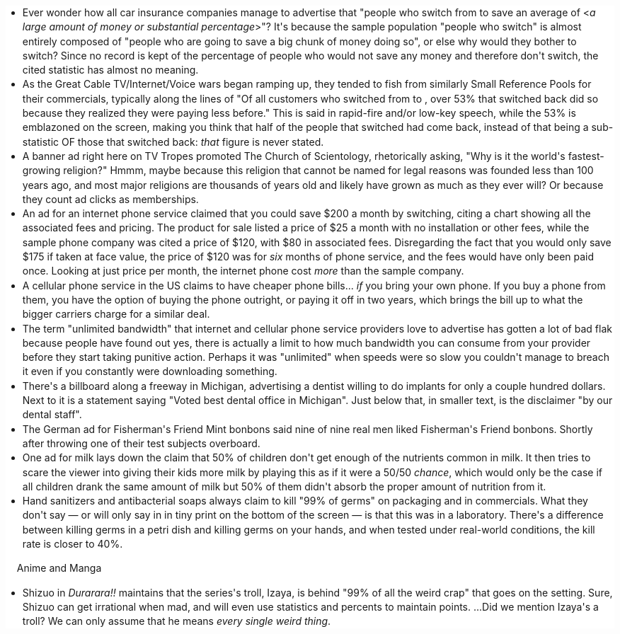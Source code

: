 -   Ever wonder how all car insurance companies manage to advertise that "people who switch from <competing company> to <our company> save an average of <_a large amount of money or substantial percentage_\>"? It's because the sample population "people who switch" is almost entirely composed of "people who are going to save a big chunk of money doing so", or else why would they bother to switch? Since no record is kept of the percentage of people who would not save any money and therefore don't switch, the cited statistic has almost no meaning.
-   As the Great Cable TV/Internet/Voice wars began ramping up, they tended to fish from similarly Small Reference Pools for their commercials, typically along the lines of "Of all customers who switched from <company> to <company>, over 53% that switched back did so because they realized they were paying less before." This is said in rapid-fire and/or low-key speech, while the 53% is emblazoned on the screen, making you think that half of the people that switched had come back, instead of that being a sub-statistic OF those that switched back: _that_ figure is never stated.
-   A banner ad right here on TV Tropes promoted The Church of Scientology, rhetorically asking, "Why is it the world's fastest-growing religion?" Hmmm, maybe because this religion that cannot be named for legal reasons was founded less than 100 years ago, and most major religions are thousands of years old and likely have grown as much as they ever will? Or because they count ad clicks as memberships.
-   An ad for an internet phone service claimed that you could save $200 a month by switching, citing a chart showing all the associated fees and pricing. The product for sale listed a price of $25 a month with no installation or other fees, while the sample phone company was cited a price of $120, with $80 in associated fees. Disregarding the fact that you would only save $175 if taken at face value, the price of $120 was for _six_ months of phone service, and the fees would have only been paid once. Looking at just price per month, the internet phone cost _more_ than the sample company.
-   A cellular phone service in the US claims to have cheaper phone bills... _if_ you bring your own phone. If you buy a phone from them, you have the option of buying the phone outright, or paying it off in two years, which brings the bill up to what the bigger carriers charge for a similar deal.
-   The term "unlimited bandwidth" that internet and cellular phone service providers love to advertise has gotten a lot of bad flak because people have found out yes, there is actually a limit to how much bandwidth you can consume from your provider before they start taking punitive action. Perhaps it was "unlimited" when speeds were so slow you couldn't manage to breach it even if you constantly were downloading something.
-   There's a billboard along a freeway in Michigan, advertising a dentist willing to do implants for only a couple hundred dollars. Next to it is a statement saying "Voted best dental office in Michigan". Just below that, in smaller text, is the disclaimer "by our dental staff".
-   The German ad for Fisherman's Friend Mint bonbons said nine of nine real men liked Fisherman's Friend bonbons. Shortly after throwing one of their test subjects overboard.
-   One ad for milk lays down the claim that 50% of children don't get enough of the nutrients common in milk. It then tries to scare the viewer into giving their kids more milk by playing this as if it were a 50/50 _chance_, which would only be the case if all children drank the same amount of milk but 50% of them didn't absorb the proper amount of nutrition from it.
-   Hand sanitizers and antibacterial soaps always claim to kill "99% of germs" on packaging and in commercials. What they don't say — or will only say in in tiny print on the bottom of the screen — is that this was in a laboratory. There's a difference between killing germs in a petri dish and killing germs on your hands, and when tested under real-world conditions, the kill rate is closer to 40%.

    Anime and Manga 

-   Shizuo in _Durarara!!_ maintains that the series's troll, Izaya, is behind "99% of all the weird crap" that goes on the setting. Sure, Shizuo can get irrational when mad, and will even use statistics and percents to maintain points. ...Did we mention Izaya's a troll? We can only assume that he means _every single weird thing_.
